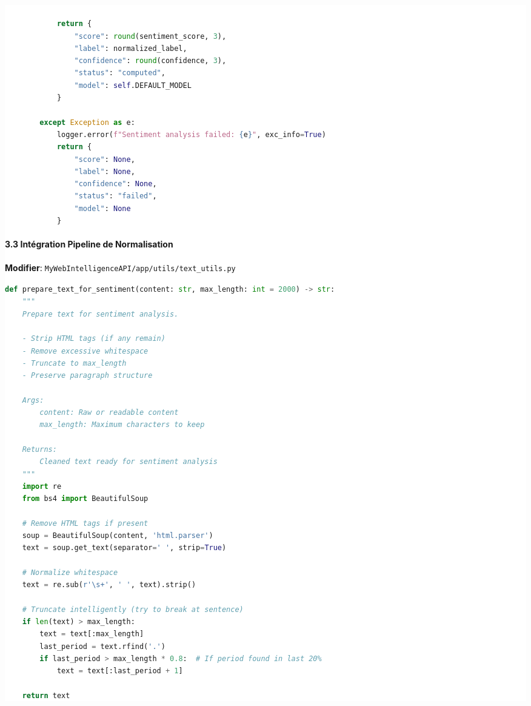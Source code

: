 ```python

            return {
                "score": round(sentiment_score, 3),
                "label": normalized_label,
                "confidence": round(confidence, 3),
                "status": "computed",
                "model": self.DEFAULT_MODEL
            }

        except Exception as e:
            logger.error(f"Sentiment analysis failed: {e}", exc_info=True)
            return {
                "score": None,
                "label": None,
                "confidence": None,
                "status": "failed",
                "model": None
            }
```

#### 3.3 Intégration Pipeline de Normalisation

**Modifier**: `MyWebIntelligenceAPI/app/utils/text_utils.py`

```python
def prepare_text_for_sentiment(content: str, max_length: int = 2000) -> str:
    """
    Prepare text for sentiment analysis.

    - Strip HTML tags (if any remain)
    - Remove excessive whitespace
    - Truncate to max_length
    - Preserve paragraph structure

    Args:
        content: Raw or readable content
        max_length: Maximum characters to keep

    Returns:
        Cleaned text ready for sentiment analysis
    """
    import re
    from bs4 import BeautifulSoup

    # Remove HTML tags if present
    soup = BeautifulSoup(content, 'html.parser')
    text = soup.get_text(separator=' ', strip=True)

    # Normalize whitespace
    text = re.sub(r'\s+', ' ', text).strip()

    # Truncate intelligently (try to break at sentence)
    if len(text) > max_length:
        text = text[:max_length]
        last_period = text.rfind('.')
        if last_period > max_length * 0.8:  # If period found in last 20%
            text = text[:last_period + 1]

    return text
```
